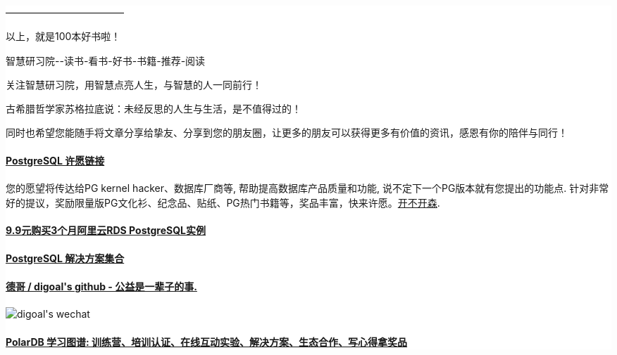 ————————————  
  
以上，就是100本好书啦！  
  
  
智慧研习院--读书-看书-好书-书籍-推荐-阅读  
  
关注智慧研习院，用智慧点亮人生，与智慧的人一同前行！  
  
古希腊哲学家苏格拉底说：未经反思的人生与生活，是不值得过的！  
  
同时也希望您能随手将文章分享给挚友、分享到您的朋友圈，让更多的朋友可以获得更多有价值的资讯，感恩有你的陪伴与同行！  
   
  
#### [PostgreSQL 许愿链接](https://github.com/digoal/blog/issues/76 "269ac3d1c492e938c0191101c7238216")
您的愿望将传达给PG kernel hacker、数据库厂商等, 帮助提高数据库产品质量和功能, 说不定下一个PG版本就有您提出的功能点. 针对非常好的提议，奖励限量版PG文化衫、纪念品、贴纸、PG热门书籍等，奖品丰富，快来许愿。[开不开森](https://github.com/digoal/blog/issues/76 "269ac3d1c492e938c0191101c7238216").  
  
  
#### [9.9元购买3个月阿里云RDS PostgreSQL实例](https://www.aliyun.com/database/postgresqlactivity "57258f76c37864c6e6d23383d05714ea")
  
  
#### [PostgreSQL 解决方案集合](https://yq.aliyun.com/topic/118 "40cff096e9ed7122c512b35d8561d9c8")
  
  
#### [德哥 / digoal's github - 公益是一辈子的事.](https://github.com/digoal/blog/blob/master/README.md "22709685feb7cab07d30f30387f0a9ae")
  
  
![digoal's wechat](../pic/digoal_weixin.jpg "f7ad92eeba24523fd47a6e1a0e691b59")
  
  
#### [PolarDB 学习图谱: 训练营、培训认证、在线互动实验、解决方案、生态合作、写心得拿奖品](https://www.aliyun.com/database/openpolardb/activity "8642f60e04ed0c814bf9cb9677976bd4")
  
